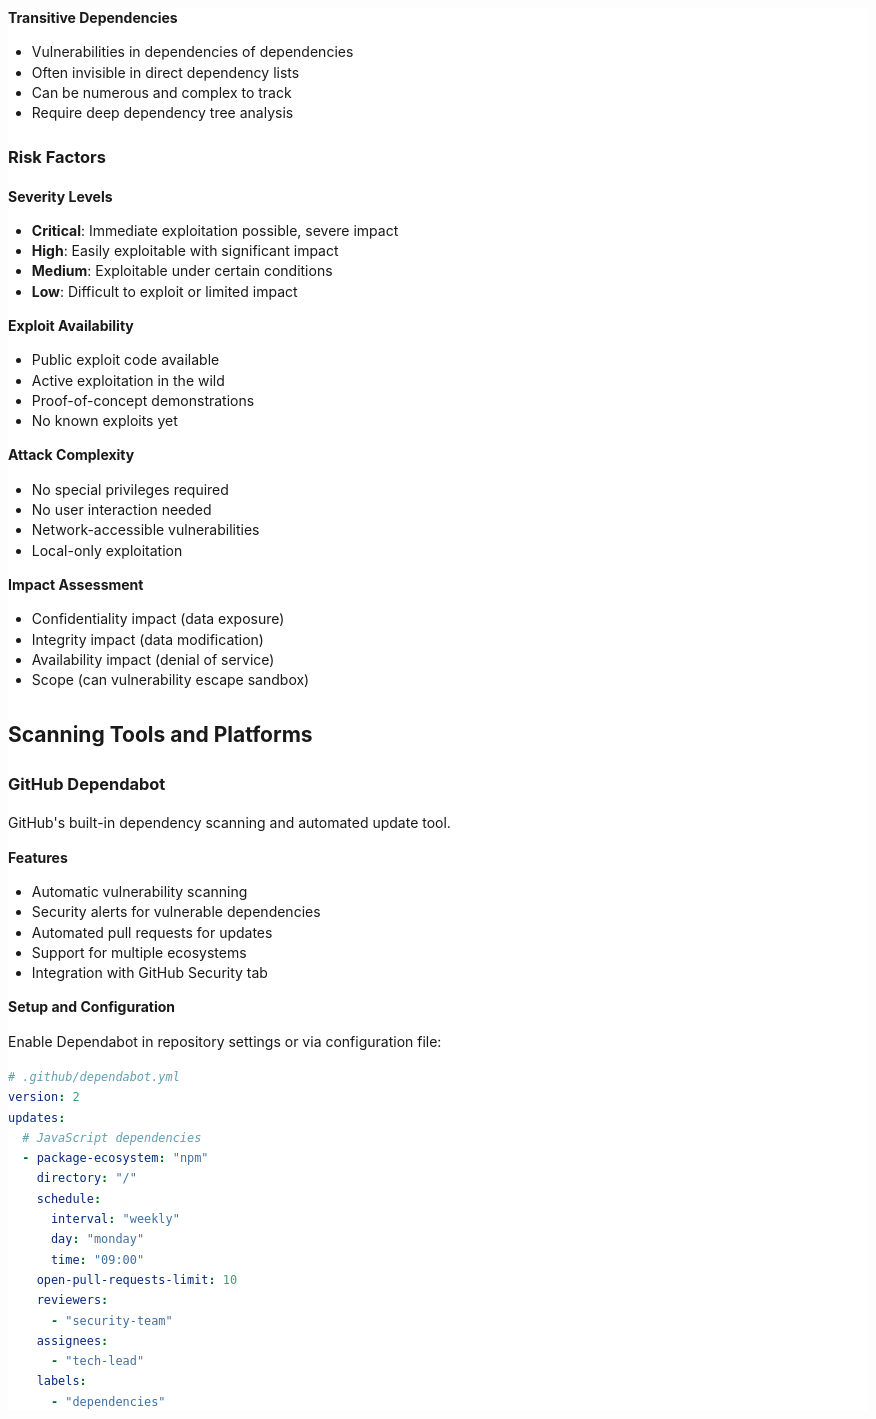 **Transitive Dependencies**
- Vulnerabilities in dependencies of dependencies
- Often invisible in direct dependency lists
- Can be numerous and complex to track
- Require deep dependency tree analysis

### Risk Factors

**Severity Levels**
- **Critical**: Immediate exploitation possible, severe impact
- **High**: Easily exploitable with significant impact
- **Medium**: Exploitable under certain conditions
- **Low**: Difficult to exploit or limited impact

**Exploit Availability**
- Public exploit code available
- Active exploitation in the wild
- Proof-of-concept demonstrations
- No known exploits yet

**Attack Complexity**
- No special privileges required
- No user interaction needed
- Network-accessible vulnerabilities
- Local-only exploitation

**Impact Assessment**
- Confidentiality impact (data exposure)
- Integrity impact (data modification)
- Availability impact (denial of service)
- Scope (can vulnerability escape sandbox)

## Scanning Tools and Platforms

### GitHub Dependabot

GitHub's built-in dependency scanning and automated update tool.

**Features**
- Automatic vulnerability scanning
- Security alerts for vulnerable dependencies
- Automated pull requests for updates
- Support for multiple ecosystems
- Integration with GitHub Security tab

**Setup and Configuration**

Enable Dependabot in repository settings or via configuration file:

```yaml
# .github/dependabot.yml
version: 2
updates:
  # JavaScript dependencies
  - package-ecosystem: "npm"
    directory: "/"
    schedule:
      interval: "weekly"
      day: "monday"
      time: "09:00"
    open-pull-requests-limit: 10
    reviewers:
      - "security-team"
    assignees:
      - "tech-lead"
    labels:
      - "dependencies"
```